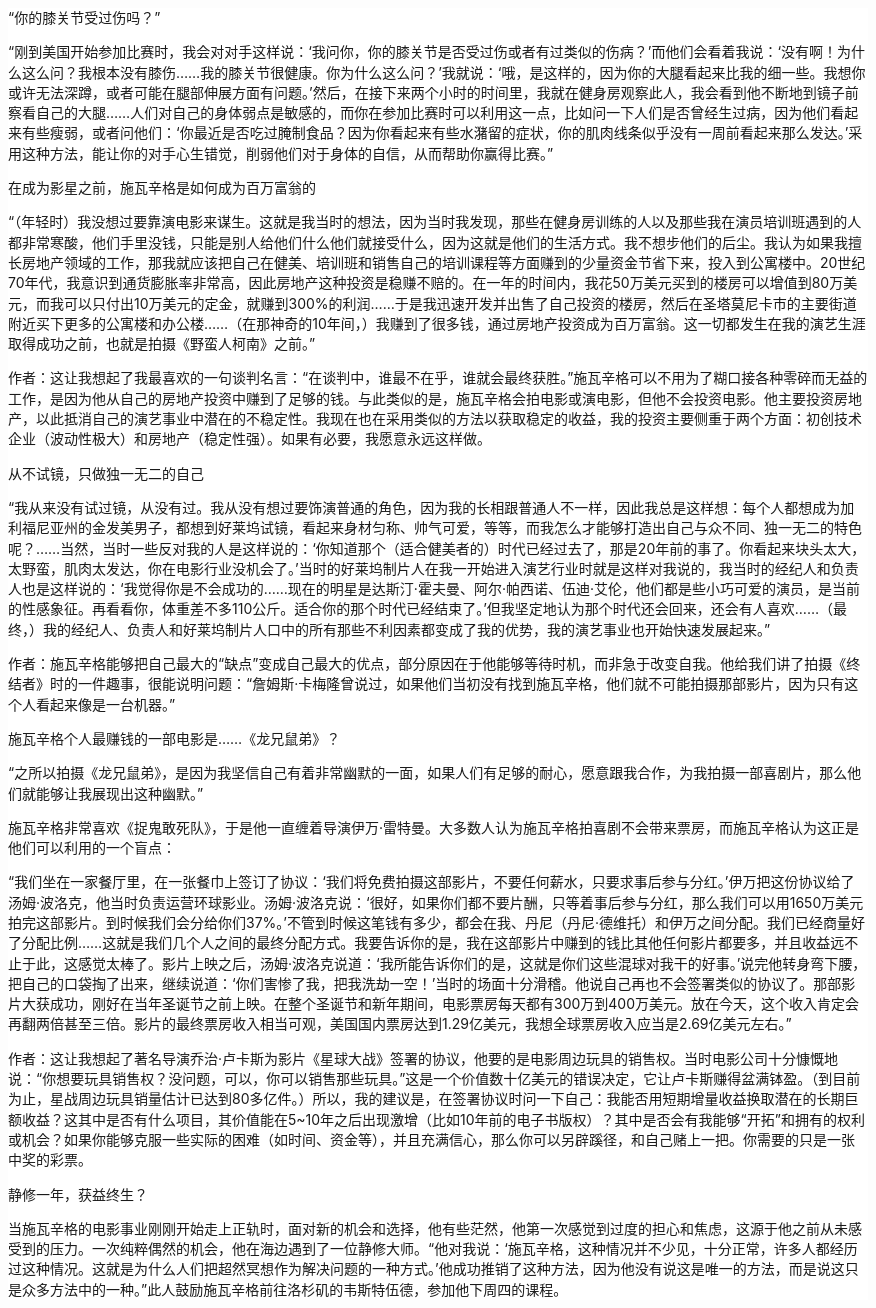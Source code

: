 “你的膝关节受过伤吗？”

“刚到美国开始参加比赛时，我会对对手这样说：‘我问你，你的膝关节是否受过伤或者有过类似的伤病？’而他们会看着我说：‘没有啊！为什么这么问？我根本没有膝伤……我的膝关节很健康。你为什么这么问？’我就说：‘哦，是这样的，因为你的大腿看起来比我的细一些。我想你或许无法深蹲，或者可能在腿部伸展方面有问题。’然后，在接下来两个小时的时间里，我就在健身房观察此人，我会看到他不断地到镜子前察看自己的大腿……人们对自己的身体弱点是敏感的，而你在参加比赛时可以利用这一点，比如问一下人们是否曾经生过病，因为他们看起来有些瘦弱，或者问他们：‘你最近是否吃过腌制食品？因为你看起来有些水潴留的症状，你的肌肉线条似乎没有一周前看起来那么发达。’采用这种方法，能让你的对手心生错觉，削弱他们对于身体的自信，从而帮助你赢得比赛。”


在成为影星之前，施瓦辛格是如何成为百万富翁的

“（年轻时）我没想过要靠演电影来谋生。这就是我当时的想法，因为当时我发现，那些在健身房训练的人以及那些我在演员培训班遇到的人都非常寒酸，他们手里没钱，只能是别人给他们什么他们就接受什么，因为这就是他们的生活方式。我不想步他们的后尘。我认为如果我擅长房地产领域的工作，那我就应该把自己在健美、培训班和销售自己的培训课程等方面赚到的少量资金节省下来，投入到公寓楼中。20世纪70年代，我意识到通货膨胀率非常高，因此房地产这种投资是稳赚不赔的。在一年的时间内，我花50万美元买到的楼房可以增值到80万美元，而我可以只付出10万美元的定金，就赚到300%的利润……于是我迅速开发并出售了自己投资的楼房，然后在圣塔莫尼卡市的主要街道附近买下更多的公寓楼和办公楼……（在那神奇的10年间，）我赚到了很多钱，通过房地产投资成为百万富翁。这一切都发生在我的演艺生涯取得成功之前，也就是拍摄《野蛮人柯南》之前。”


作者：这让我想起了我最喜欢的一句谈判名言：“在谈判中，谁最不在乎，谁就会最终获胜。”施瓦辛格可以不用为了糊口接各种零碎而无益的工作，是因为他从自己的房地产投资中赚到了足够的钱。与此类似的是，施瓦辛格会拍电影或演电影，但他不会投资电影。他主要投资房地产，以此抵消自己的演艺事业中潜在的不稳定性。我现在也在采用类似的方法以获取稳定的收益，我的投资主要侧重于两个方面：初创技术企业（波动性极大）和房地产（稳定性强）。如果有必要，我愿意永远这样做。




从不试镜，只做独一无二的自己

“我从来没有试过镜，从没有过。我从没有想过要饰演普通的角色，因为我的长相跟普通人不一样，因此我总是这样想：每个人都想成为加利福尼亚州的金发美男子，都想到好莱坞试镜，看起来身材匀称、帅气可爱，等等，而我怎么才能够打造出自己与众不同、独一无二的特色呢？……当然，当时一些反对我的人是这样说的：‘你知道那个（适合健美者的）时代已经过去了，那是20年前的事了。你看起来块头太大，太野蛮，肌肉太发达，你在电影行业没机会了。’当时的好莱坞制片人在我一开始进入演艺行业时就是这样对我说的，我当时的经纪人和负责人也是这样说的：‘我觉得你是不会成功的……现在的明星是达斯汀·霍夫曼、阿尔·帕西诺、伍迪·艾伦，他们都是些小巧可爱的演员，是当前的性感象征。再看看你，体重差不多110公斤。适合你的那个时代已经结束了。’但我坚定地认为那个时代还会回来，还会有人喜欢……（最终，）我的经纪人、负责人和好莱坞制片人口中的所有那些不利因素都变成了我的优势，我的演艺事业也开始快速发展起来。”


作者：施瓦辛格能够把自己最大的“缺点”变成自己最大的优点，部分原因在于他能够等待时机，而非急于改变自我。他给我们讲了拍摄《终结者》时的一件趣事，很能说明问题：“詹姆斯·卡梅隆曾说过，如果他们当初没有找到施瓦辛格，他们就不可能拍摄那部影片，因为只有这个人看起来像是一台机器。”




施瓦辛格个人最赚钱的一部电影是……《龙兄鼠弟》？

“之所以拍摄《龙兄鼠弟》，是因为我坚信自己有着非常幽默的一面，如果人们有足够的耐心，愿意跟我合作，为我拍摄一部喜剧片，那么他们就能够让我展现出这种幽默。”

施瓦辛格非常喜欢《捉鬼敢死队》，于是他一直缠着导演伊万·雷特曼。大多数人认为施瓦辛格拍喜剧不会带来票房，而施瓦辛格认为这正是他们可以利用的一个盲点：

“我们坐在一家餐厅里，在一张餐巾上签订了协议：‘我们将免费拍摄这部影片，不要任何薪水，只要求事后参与分红。’伊万把这份协议给了汤姆·波洛克，他当时负责运营环球影业。汤姆·波洛克说：‘很好，如果你们都不要片酬，只等着事后参与分红，那么我们可以用1650万美元拍完这部影片。到时候我们会分给你们37%。’不管到时候这笔钱有多少，都会在我、丹尼（丹尼·德维托）和伊万之间分配。我们已经商量好了分配比例……这就是我们几个人之间的最终分配方式。我要告诉你的是，我在这部影片中赚到的钱比其他任何影片都要多，并且收益远不止于此，这感觉太棒了。影片上映之后，汤姆·波洛克说道：‘我所能告诉你们的是，这就是你们这些混球对我干的好事。’说完他转身弯下腰，把自己的口袋掏了出来，继续说道：‘你们害惨了我，把我洗劫一空！’当时的场面十分滑稽。他说自己再也不会签署类似的协议了。那部影片大获成功，刚好在当年圣诞节之前上映。在整个圣诞节和新年期间，电影票房每天都有300万到400万美元。放在今天，这个收入肯定会再翻两倍甚至三倍。影片的最终票房收入相当可观，美国国内票房达到1.29亿美元，我想全球票房收入应当是2.69亿美元左右。”


作者：这让我想起了著名导演乔治·卢卡斯为影片《星球大战》签署的协议，他要的是电影周边玩具的销售权。当时电影公司十分慷慨地说：“你想要玩具销售权？没问题，可以，你可以销售那些玩具。”这是一个价值数十亿美元的错误决定，它让卢卡斯赚得盆满钵盈。（到目前为止，星战周边玩具销量估计已达到80多亿件。）所以，我的建议是，在签署协议时问一下自己：我能否用短期增量收益换取潜在的长期巨额收益？这其中是否有什么项目，其价值能在5~10年之后出现激增（比如10年前的电子书版权）？其中是否会有我能够“开拓”和拥有的权利或机会？如果你能够克服一些实际的困难（如时间、资金等），并且充满信心，那么你可以另辟蹊径，和自己赌上一把。你需要的只是一张中奖的彩票。




静修一年，获益终生？

当施瓦辛格的电影事业刚刚开始走上正轨时，面对新的机会和选择，他有些茫然，他第一次感觉到过度的担心和焦虑，这源于他之前从未感受到的压力。一次纯粹偶然的机会，他在海边遇到了一位静修大师。“他对我说：‘施瓦辛格，这种情况并不少见，十分正常，许多人都经历过这种情况。这就是为什么人们把超然冥想作为解决问题的一种方式。’他成功推销了这种方法，因为他没有说这是唯一的方法，而是说这只是众多方法中的一种。”此人鼓励施瓦辛格前往洛杉矶的韦斯特伍德，参加他下周四的课程。
